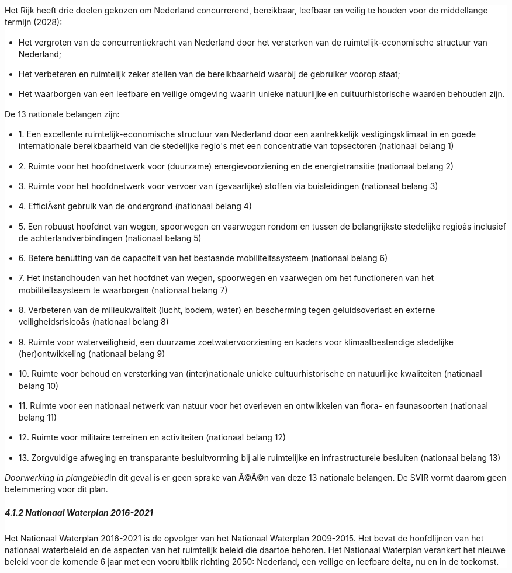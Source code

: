 Het Rijk heeft drie doelen gekozen om Nederland concurrerend, bereikbaar, leefbaar en veilig te houden voor de middellange termijn (2028\):

* Het vergroten van de concurrentiekracht van Nederland door het versterken van de ruimtelijk\-economische structuur van Nederland;

* Het verbeteren en ruimtelijk zeker stellen van de bereikbaarheid waarbij de gebruiker voorop staat;

* Het waarborgen van een leefbare en veilige omgeving waarin unieke natuurlijke en cultuurhistorische waarden behouden zijn.

De 13 nationale belangen zijn:

* 1\. Een excellente ruimtelijk\-economische structuur van Nederland door een aantrekkelijk vestigingsklimaat in en goede internationale bereikbaarheid van de stedelijke regio's met een concentratie van topsectoren (nationaal belang 1\)

* 2\. Ruimte voor het hoofdnetwerk voor (duurzame) energievoorziening en de energietransitie (nationaal belang 2\)

* 3\. Ruimte voor het hoofdnetwerk voor vervoer van (gevaarlijke) stoffen via buisleidingen (nationaal belang 3\)

* 4\. EfficiÃ«nt gebruik van de ondergrond (nationaal belang 4\)

* 5\. Een robuust hoofdnet van wegen, spoorwegen en vaarwegen rondom en tussen de belangrijkste stedelijke regioâs inclusief de achterlandverbindingen (nationaal belang 5\)

* 6\. Betere benutting van de capaciteit van het bestaande mobiliteitssysteem (nationaal belang 6\)

* 7\. Het instandhouden van het hoofdnet van wegen, spoorwegen en vaarwegen om het functioneren van het mobiliteitssysteem te waarborgen (nationaal belang 7\)

* 8\. Verbeteren van de milieukwaliteit (lucht, bodem, water) en bescherming tegen geluidsoverlast en externe veiligheidsrisicoâs (nationaal belang 8\)

* 9\. Ruimte voor waterveiligheid, een duurzame zoetwatervoorziening en kaders voor klimaatbestendige stedelijke (her)ontwikkeling (nationaal belang 9\)

* 10\. Ruimte voor behoud en versterking van (inter)nationale unieke cultuurhistorische en natuurlijke kwaliteiten (nationaal belang 10\)

* 11\. Ruimte voor een nationaal netwerk van natuur voor het overleven en ontwikkelen van flora\- en faunasoorten (nationaal belang 11\)

* 12\. Ruimte voor militaire terreinen en activiteiten (nationaal belang 12\)

* 13\. Zorgvuldige afweging en transparante besluitvorming bij alle ruimtelijke en infrastructurele besluiten (nationaal belang 13\)

*Doorwerking in plangebied*In dit geval is er geen sprake van Ã©Ã©n van deze 13 nationale belangen. De SVIR vormt daarom geen belemmering voor dit plan.

##### 4\.1\.2 Nationaal Waterplan 2016\-2021

Het Nationaal Waterplan 2016\-2021 is de opvolger van het Nationaal Waterplan 2009\-2015\. Het bevat de hoofdlijnen van het nationaal waterbeleid en de aspecten van het ruimtelijk beleid die daartoe behoren. Het Nationaal Waterplan verankert het nieuwe beleid voor de komende 6 jaar met een vooruitblik richting 2050: Nederland, een veilige en leefbare delta, nu en in de toekomst.
